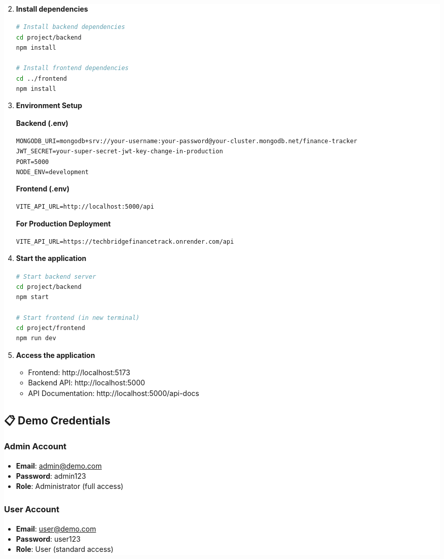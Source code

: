 2. **Install dependencies**
   ```bash
   # Install backend dependencies
   cd project/backend
   npm install

   # Install frontend dependencies
   cd ../frontend
   npm install
   ```

3. **Environment Setup**

   **Backend (.env)**
   ```env
   MONGODB_URI=mongodb+srv://your-username:your-password@your-cluster.mongodb.net/finance-tracker
   JWT_SECRET=your-super-secret-jwt-key-change-in-production
   PORT=5000
   NODE_ENV=development
   ```

   **Frontend (.env)**
   ```env
   VITE_API_URL=http://localhost:5000/api
   ```
   
   **For Production Deployment**
   ```env
   VITE_API_URL=https://techbridgefinancetrack.onrender.com/api
   ```

4. **Start the application**
   ```bash
   # Start backend server
   cd project/backend
   npm start

   # Start frontend (in new terminal)
   cd project/frontend
   npm run dev
   ```

5. **Access the application**
   - Frontend: http://localhost:5173
   - Backend API: http://localhost:5000
   - API Documentation: http://localhost:5000/api-docs

## 📋 Demo Credentials

### Admin Account
- **Email**: admin@demo.com
- **Password**: admin123
- **Role**: Administrator (full access)

### User Account
- **Email**: user@demo.com
- **Password**: user123
- **Role**: User (standard access)
